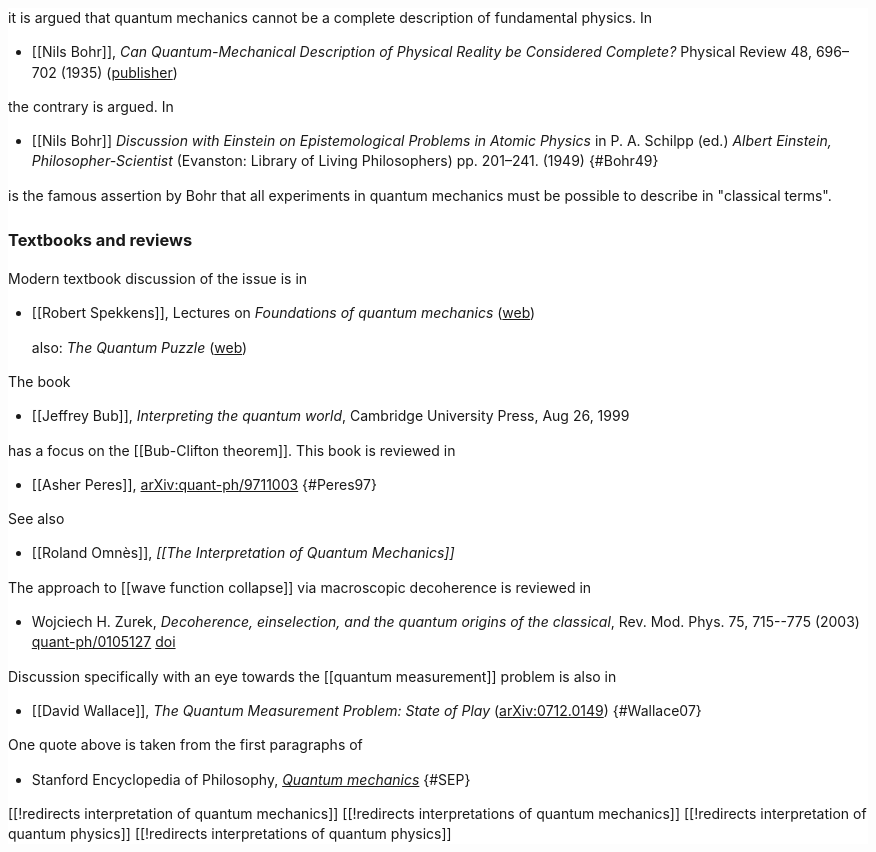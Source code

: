 it is argued that quantum mechanics cannot be a complete description of fundamental physics. In 

* [[Nils Bohr]], _Can Quantum-Mechanical Description of Physical Reality be Considered Complete?_ Physical Review 48, 696&#8211;702 (1935)  ([publisher](http://prola.aps.org/abstract/PR/v48/i8/p696_1))

the contrary is argued. In

* [[Nils Bohr]]  _Discussion with Einstein on Epistemological Problems in Atomic Physics_ in P. A. Schilpp (ed.) _Albert Einstein, Philosopher-Scientist_ (Evanston: Library of Living Philosophers) pp. 201&#8211;241. (1949)
 {#Bohr49}

is the famous assertion by Bohr that all experiments in quantum mechanics must be possible to describe in "classical terms".


### Textbooks and reviews

Modern textbook discussion of the issue is in 

* [[Robert Spekkens]], Lectures on _Foundations of quantum mechanics_ ([web](http://www.perimeterscholars.org/332.html))

  also: _The Quantum Puzzle_ ([web](http://www.rwspekkens.com/index.php?Show=page&PI=2))

The book

* [[Jeffrey Bub]], _Interpreting the quantum world_, Cambridge University Press, Aug 26, 1999 

has a focus on the [[Bub-Clifton theorem]]. This book is reviewed in 

* [[Asher Peres]], [arXiv:quant-ph/9711003](http://arxiv.org/abs/quant-ph/9711003)
 {#Peres97}

See also

* [[Roland Omnès]], _[[The Interpretation of Quantum Mechanics]]_

The approach to [[wave function collapse]] via macroscopic decoherence is reviewed in

* Wojciech H. Zurek, _Decoherence, einselection, and the quantum origins of the classical_, Rev. Mod. Phys. 75, 715--775 (2003) [quant-ph/0105127](http://arxiv.org/abs/quant-ph/0105127) [doi](http://dx.doi.org/10.1103/RevModPhys.75.715)


Discussion specifically with an eye towards the [[quantum measurement]] problem is also in 

* [[David Wallace]], _The Quantum Measurement Problem: State of Play_ ([arXiv:0712.0149](http://arxiv.org/abs/0712.0149))
 {#Wallace07}

One quote above is taken from the first paragraphs of
 
* Stanford Encyclopedia of Philosophy, _[Quantum mechanics](http://plato.stanford.edu/entries/qm/)_
 {#SEP}


[[!redirects interpretation of quantum mechanics]]
[[!redirects interpretations of quantum mechanics]]
[[!redirects interpretation of quantum physics]]
[[!redirects interpretations of quantum physics]]